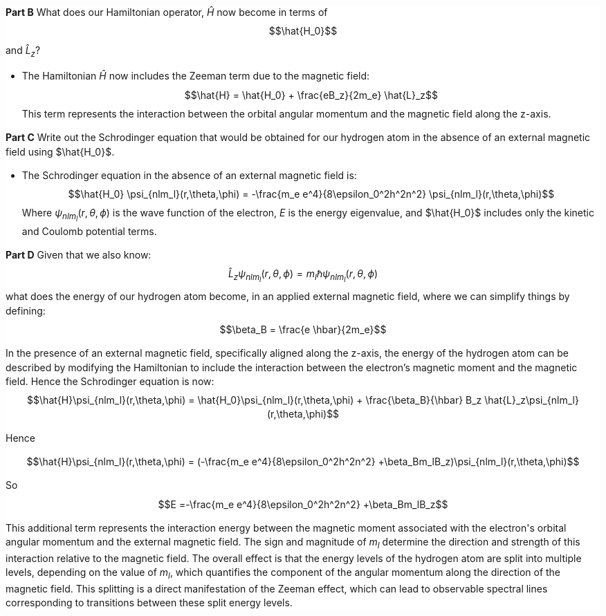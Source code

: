 **Part B** 
What does our Hamiltonian operator, $\hat{H}$ now become in terms of $$\hat{H_0}$$ and $\hat{L}_z$?
- The Hamiltonian $\hat{H}$ now includes the Zeeman term due to the magnetic field:
  $$\hat{H} = \hat{H_0} + \frac{eB_z}{2m_e} \hat{L}_z$$
  This term represents the interaction between the orbital angular momentum and the magnetic field along the z-axis.

**Part C** 
Write out the Schrodinger equation that would be obtained for our hydrogen atom in the absence of an external magnetic field using $\hat{H_0}$.
- The Schrodinger equation in the absence of an external magnetic field is:
  $$\hat{H_0} \psi_{nlm_l}(r,\theta,\phi) = -\frac{m_e e^4}{8\epsilon_0^2h^2n^2} \psi_{nlm_l}(r,\theta,\phi)$$
  Where $\psi_{nlm_l}(r,\theta,\phi)$ is the wave function of the electron, $E$ is the energy eigenvalue, and $\hat{H_0}$ includes only the kinetic and Coulomb potential terms.

**Part D** 
Given that we also know:
$$\hat{L}_z\psi_{nlm_l}(r,\theta,\phi)=m_l\hbar\psi_{nlm_l}(r,\theta,\phi)$$
what does the energy of our hydrogen atom become, in an applied external magnetic field, where we can simplify things by defining:
$$\beta_B = \frac{e \hbar}{2m_e}$$

In the presence of an external magnetic field, specifically aligned along the z-axis, the energy of the hydrogen atom can be described by modifying the Hamiltonian to include the interaction between the electron’s magnetic moment and the magnetic field. Hence the Schrodinger equation is now:
$$\hat{H}\psi_{nlm_l}(r,\theta,\phi) = \hat{H_0}\psi_{nlm_l}(r,\theta,\phi) + \frac{\beta_B}{\hbar} B_z \hat{L}_z\psi_{nlm_l}(r,\theta,\phi)$$

Hence 

$$\hat{H}\psi_{nlm_l}(r,\theta,\phi) = (-\frac{m_e e^4}{8\epsilon_0^2h^2n^2} +\beta_Bm_lB_z)\psi_{nlm_l}(r,\theta,\phi)$$

So $$E =-\frac{m_e e^4}{8\epsilon_0^2h^2n^2} +\beta_Bm_lB_z$$ 

This additional term represents the interaction energy between the magnetic moment associated with the electron's orbital angular momentum and the external magnetic field. The sign and magnitude of $m_l$ determine the direction and strength of this interaction relative to the magnetic field. The overall effect is that the energy levels of the hydrogen atom are split into multiple levels, depending on the value of $m_l$, which quantifies the component of the angular momentum along the direction of the magnetic field. This splitting is a direct manifestation of the Zeeman effect, which can lead to observable spectral lines corresponding to transitions between these split energy levels.



